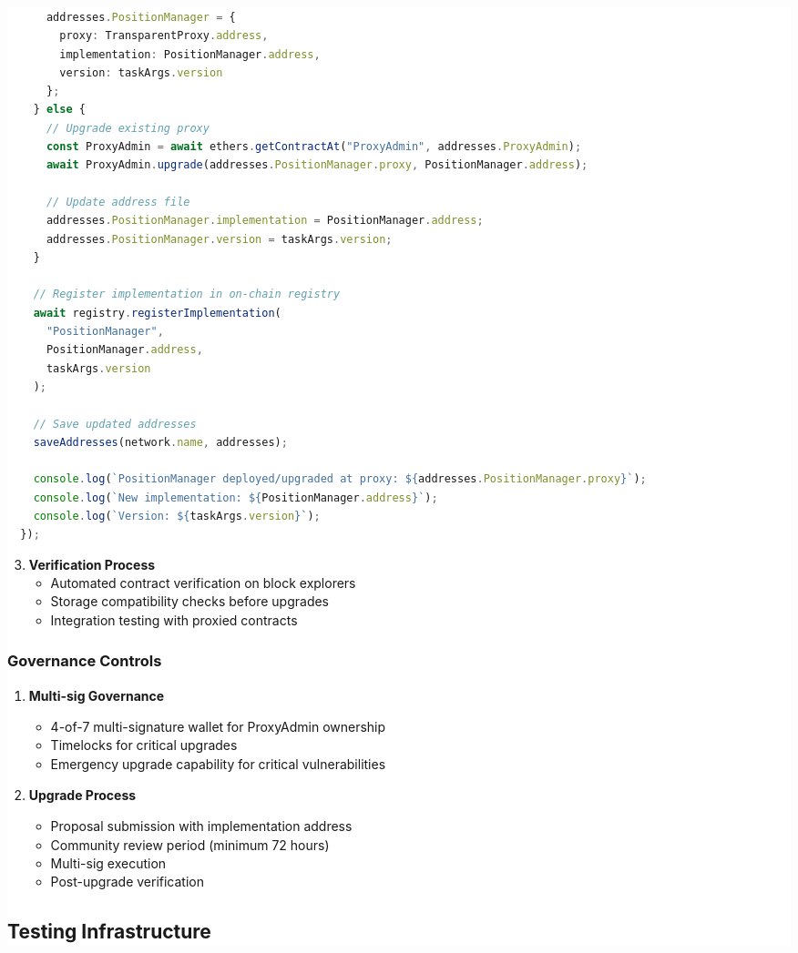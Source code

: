 ```typescript
      addresses.PositionManager = {
        proxy: TransparentProxy.address,
        implementation: PositionManager.address,
        version: taskArgs.version
      };
    } else {
      // Upgrade existing proxy
      const ProxyAdmin = await ethers.getContractAt("ProxyAdmin", addresses.ProxyAdmin);
      await ProxyAdmin.upgrade(addresses.PositionManager.proxy, PositionManager.address);
      
      // Update address file
      addresses.PositionManager.implementation = PositionManager.address;
      addresses.PositionManager.version = taskArgs.version;
    }
    
    // Register implementation in on-chain registry
    await registry.registerImplementation(
      "PositionManager", 
      PositionManager.address, 
      taskArgs.version
    );
    
    // Save updated addresses
    saveAddresses(network.name, addresses);
    
    console.log(`PositionManager deployed/upgraded at proxy: ${addresses.PositionManager.proxy}`);
    console.log(`New implementation: ${PositionManager.address}`);
    console.log(`Version: ${taskArgs.version}`);
  });
```

3. **Verification Process**
   - Automated contract verification on block explorers
   - Storage compatibility checks before upgrades
   - Integration testing with proxied contracts

### Governance Controls

1. **Multi-sig Governance**
   - 4-of-7 multi-signature wallet for ProxyAdmin ownership
   - Timelocks for critical upgrades
   - Emergency upgrade capability for critical vulnerabilities

2. **Upgrade Process**
   - Proposal submission with implementation address
   - Community review period (minimum 72 hours)
   - Multi-sig execution
   - Post-upgrade verification

## Testing Infrastructure
